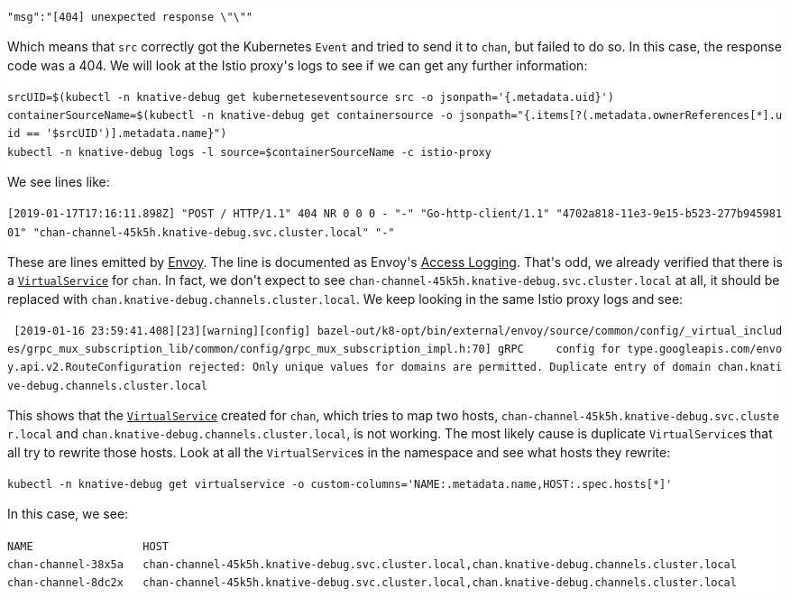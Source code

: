 ```shell
"msg":"[404] unexpected response \"\""
```

Which means that `src` correctly got the Kubernetes `Event` and tried to send it
to `chan`, but failed to do so. In this case, the response code was a 404. We
will look at the Istio proxy's logs to see if we can get any further
information:

```shell
srcUID=$(kubectl -n knative-debug get kuberneteseventsource src -o jsonpath='{.metadata.uid}')
containerSourceName=$(kubectl -n knative-debug get containersource -o jsonpath="{.items[?(.metadata.ownerReferences[*].uid == '$srcUID')].metadata.name}")
kubectl -n knative-debug logs -l source=$containerSourceName -c istio-proxy
```

We see lines like:

```shell
[2019-01-17T17:16:11.898Z] "POST / HTTP/1.1" 404 NR 0 0 0 - "-" "Go-http-client/1.1" "4702a818-11e3-9e15-b523-277b94598101" "chan-channel-45k5h.knative-debug.svc.cluster.local" "-"
```

These are lines emitted by [Envoy](https://www.envoyproxy.io). The line is
documented as Envoy's
[Access Logging](https://www.envoyproxy.io/docs/envoy/latest/configuration/access_log).
That's odd, we already verified that there is a
[`VirtualService`](#virtualservice) for `chan`. In fact, we don't expect to see
`chan-channel-45k5h.knative-debug.svc.cluster.local` at all, it should be
replaced with `chan.knative-debug.channels.cluster.local`. We keep looking in
the same Istio proxy logs and see:

```shell
 [2019-01-16 23:59:41.408][23][warning][config] bazel-out/k8-opt/bin/external/envoy/source/common/config/_virtual_includes/grpc_mux_subscription_lib/common/config/grpc_mux_subscription_impl.h:70] gRPC     config for type.googleapis.com/envoy.api.v2.RouteConfiguration rejected: Only unique values for domains are permitted. Duplicate entry of domain chan.knative-debug.channels.cluster.local
```

This shows that the [`VirtualService`](#virtualservice) created for `chan`,
which tries to map two hosts,
`chan-channel-45k5h.knative-debug.svc.cluster.local` and
`chan.knative-debug.channels.cluster.local`, is not working. The most likely
cause is duplicate `VirtualService`s that all try to rewrite those hosts. Look
at all the `VirtualService`s in the namespace and see what hosts they rewrite:

```shell
kubectl -n knative-debug get virtualservice -o custom-columns='NAME:.metadata.name,HOST:.spec.hosts[*]'
```

In this case, we see:

```shell
NAME                 HOST
chan-channel-38x5a   chan-channel-45k5h.knative-debug.svc.cluster.local,chan.knative-debug.channels.cluster.local
chan-channel-8dc2x   chan-channel-45k5h.knative-debug.svc.cluster.local,chan.knative-debug.channels.cluster.local
```
